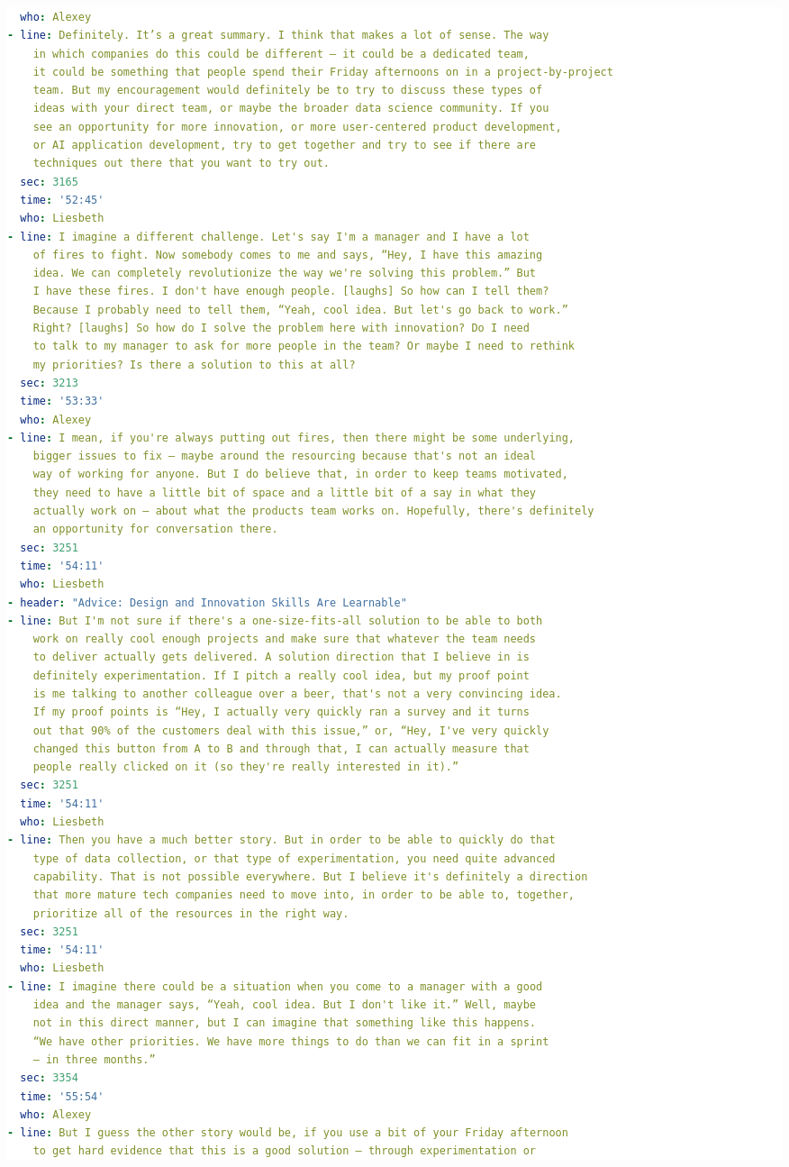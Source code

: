 ```yaml
  who: Alexey
- line: Definitely. It’s a great summary. I think that makes a lot of sense. The way
    in which companies do this could be different – it could be a dedicated team,
    it could be something that people spend their Friday afternoons on in a project-by-project
    team. But my encouragement would definitely be to try to discuss these types of
    ideas with your direct team, or maybe the broader data science community. If you
    see an opportunity for more innovation, or more user-centered product development,
    or AI application development, try to get together and try to see if there are
    techniques out there that you want to try out.
  sec: 3165
  time: '52:45'
  who: Liesbeth
- line: I imagine a different challenge. Let's say I'm a manager and I have a lot
    of fires to fight. Now somebody comes to me and says, “Hey, I have this amazing
    idea. We can completely revolutionize the way we're solving this problem.” But
    I have these fires. I don't have enough people. [laughs] So how can I tell them?
    Because I probably need to tell them, “Yeah, cool idea. But let's go back to work.”
    Right? [laughs] So how do I solve the problem here with innovation? Do I need
    to talk to my manager to ask for more people in the team? Or maybe I need to rethink
    my priorities? Is there a solution to this at all?
  sec: 3213
  time: '53:33'
  who: Alexey
- line: I mean, if you're always putting out fires, then there might be some underlying,
    bigger issues to fix – maybe around the resourcing because that's not an ideal
    way of working for anyone. But I do believe that, in order to keep teams motivated,
    they need to have a little bit of space and a little bit of a say in what they
    actually work on – about what the products team works on. Hopefully, there's definitely
    an opportunity for conversation there.
  sec: 3251
  time: '54:11'
  who: Liesbeth
- header: "Advice: Design and Innovation Skills Are Learnable"
- line: But I'm not sure if there's a one-size-fits-all solution to be able to both
    work on really cool enough projects and make sure that whatever the team needs
    to deliver actually gets delivered. A solution direction that I believe in is
    definitely experimentation. If I pitch a really cool idea, but my proof point
    is me talking to another colleague over a beer, that's not a very convincing idea.
    If my proof points is “Hey, I actually very quickly ran a survey and it turns
    out that 90% of the customers deal with this issue,” or, “Hey, I've very quickly
    changed this button from A to B and through that, I can actually measure that
    people really clicked on it (so they're really interested in it).”
  sec: 3251
  time: '54:11'
  who: Liesbeth
- line: Then you have a much better story. But in order to be able to quickly do that
    type of data collection, or that type of experimentation, you need quite advanced
    capability. That is not possible everywhere. But I believe it's definitely a direction
    that more mature tech companies need to move into, in order to be able to, together,
    prioritize all of the resources in the right way.
  sec: 3251
  time: '54:11'
  who: Liesbeth
- line: I imagine there could be a situation when you come to a manager with a good
    idea and the manager says, “Yeah, cool idea. But I don't like it.” Well, maybe
    not in this direct manner, but I can imagine that something like this happens.
    “We have other priorities. We have more things to do than we can fit in a sprint
    – in three months.”
  sec: 3354
  time: '55:54'
  who: Alexey
- line: But I guess the other story would be, if you use a bit of your Friday afternoon
    to get hard evidence that this is a good solution – through experimentation or
```